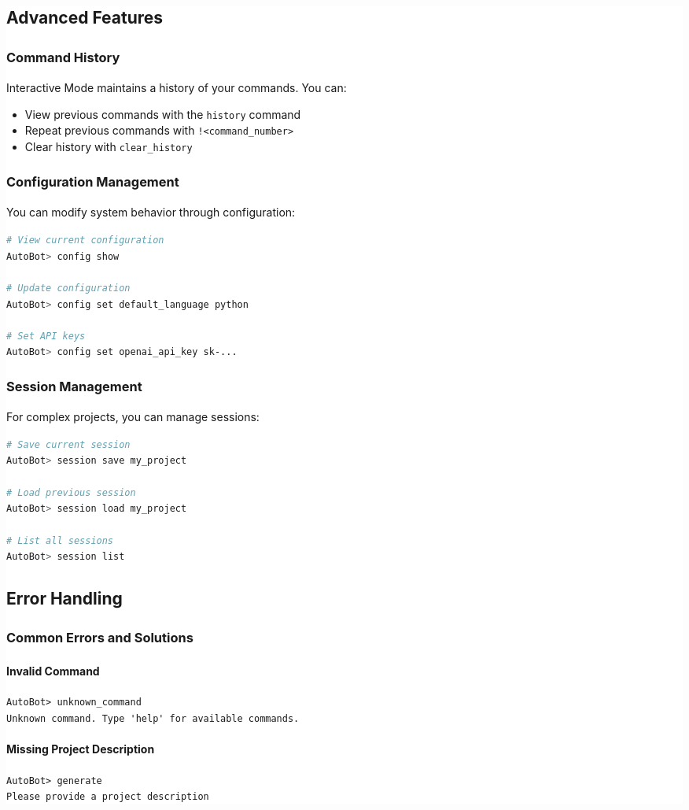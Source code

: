 ## Advanced Features

### Command History
Interactive Mode maintains a history of your commands. You can:
- View previous commands with the `history` command
- Repeat previous commands with `!<command_number>`
- Clear history with `clear_history`

### Configuration Management
You can modify system behavior through configuration:
```bash
# View current configuration
AutoBot> config show

# Update configuration
AutoBot> config set default_language python

# Set API keys
AutoBot> config set openai_api_key sk-...
```

### Session Management
For complex projects, you can manage sessions:
```bash
# Save current session
AutoBot> session save my_project

# Load previous session
AutoBot> session load my_project

# List all sessions
AutoBot> session list
```

## Error Handling

### Common Errors and Solutions

#### Invalid Command
```
AutoBot> unknown_command
Unknown command. Type 'help' for available commands.
```

#### Missing Project Description
```
AutoBot> generate
Please provide a project description
```
